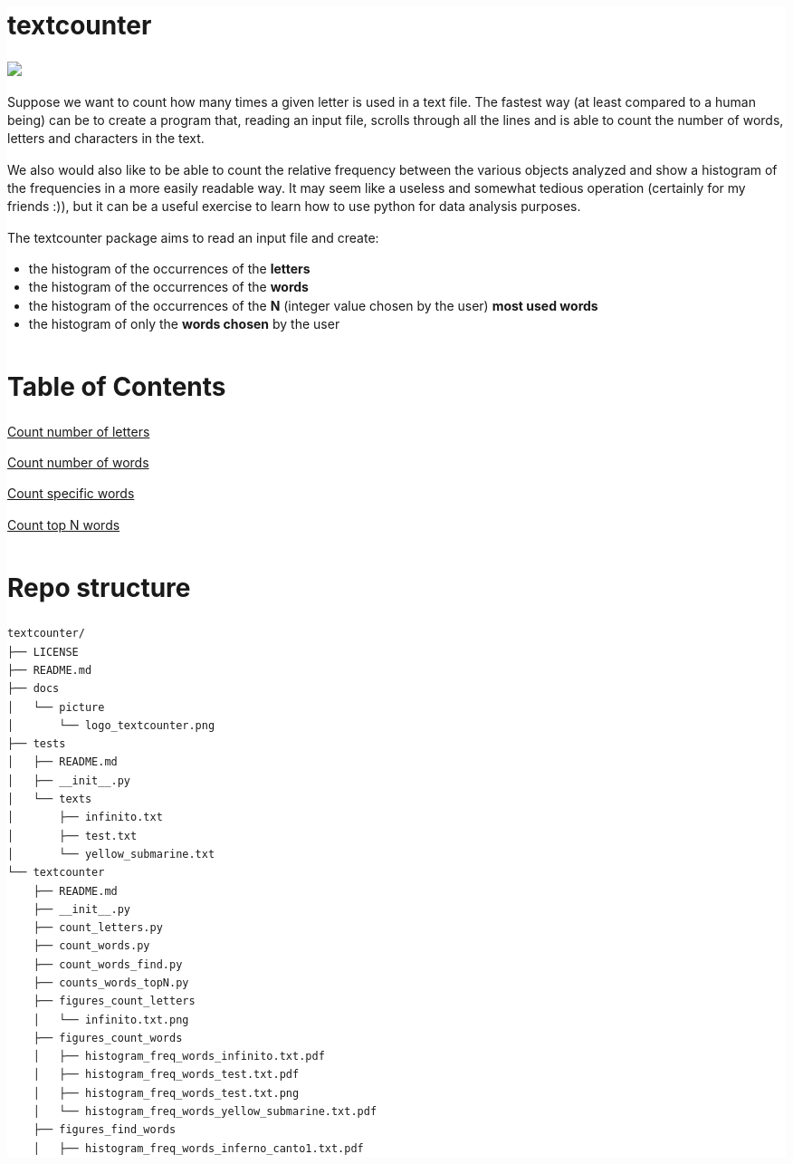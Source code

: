 # textcounter

<img src="https://user-images.githubusercontent.com/55988954/110457149-9ebf0500-80ca-11eb-88ed-6170e939f6b7.png" width="700" /> 

Suppose we want to count how many times a given letter is used in a text file. The fastest way (at least compared to a human being) can be to create a program that, reading an input file, scrolls through all the lines and is able to count the number of words, letters and characters in the text.

We also would also like to be able to count the relative frequency between the various objects analyzed and show a histogram of the frequencies in a more easily readable way.
It may seem like a useless and somewhat tedious operation (certainly for my friends :)), but it can be a useful exercise to learn how to use python for data analysis purposes.

The textcounter package aims to read an input file and create:

- the histogram of the occurrences of the **letters**
- the histogram of the occurrences of the **words**
- the histogram of the occurrences of the **N** (integer value chosen by the user) **most used words**
- the histogram of only the **words chosen** by the user


# Table of Contents

[Count number of letters](https://github.com/lorenzomarini96/textcounter#count-number-of-letters)

[Count number of words](https://github.com/lorenzomarini96/textcounter#count-number-of-words)

[Count specific words](https://github.com/lorenzomarini96/textcounter#count-specific-words)

[Count top N words](https://github.com/lorenzomarini96/textcounter#count-top-n-words)


# Repo structure
```
textcounter/
├── LICENSE
├── README.md
├── docs
│   └── picture
│       └── logo_textcounter.png
├── tests
│   ├── README.md
│   ├── __init__.py
│   └── texts
│       ├── infinito.txt
│       ├── test.txt
│       └── yellow_submarine.txt
└── textcounter
    ├── README.md
    ├── __init__.py
    ├── count_letters.py
    ├── count_words.py
    ├── count_words_find.py
    ├── counts_words_topN.py
    ├── figures_count_letters
    │   └── infinito.txt.png
    ├── figures_count_words
    │   ├── histogram_freq_words_infinito.txt.pdf
    │   ├── histogram_freq_words_test.txt.pdf
    │   ├── histogram_freq_words_test.txt.png
    │   └── histogram_freq_words_yellow_submarine.txt.pdf
    ├── figures_find_words
    │   ├── histogram_freq_words_inferno_canto1.txt.pdf
```